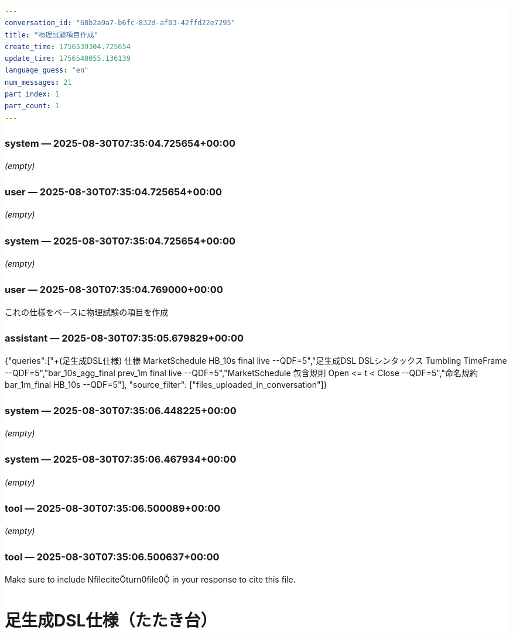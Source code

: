 ```yaml
---
conversation_id: "68b2a9a7-b6fc-832d-af03-42ffd22e7295"
title: "物理試験項目作成"
create_time: 1756539304.725654
update_time: 1756540055.136139
language_guess: "en"
num_messages: 21
part_index: 1
part_count: 1
---
```


### system — 2025-08-30T07:35:04.725654+00:00

_(empty)_

### user — 2025-08-30T07:35:04.725654+00:00

_(empty)_

### system — 2025-08-30T07:35:04.725654+00:00

_(empty)_

### user — 2025-08-30T07:35:04.769000+00:00

これの仕様をベースに物理試験の項目を作成

### assistant — 2025-08-30T07:35:05.679829+00:00

{"queries":["+(足生成DSL仕様) 仕様 MarketSchedule HB_10s final live --QDF=5","足生成DSL DSLシンタックス Tumbling TimeFrame --QDF=5","bar_10s_agg_final prev_1m final live --QDF=5","MarketSchedule 包含規則 Open <= t < Close --QDF=5","命名規約 bar_1m_final HB_10s --QDF=5"], "source_filter": ["files_uploaded_in_conversation"]}

### system — 2025-08-30T07:35:06.448225+00:00

_(empty)_

### system — 2025-08-30T07:35:06.467934+00:00

_(empty)_

### tool — 2025-08-30T07:35:06.500089+00:00

_(empty)_

### tool — 2025-08-30T07:35:06.500637+00:00

Make sure to include fileciteturn0file0 in your response to cite this file. 
# 足生成DSL仕様（たたき台）
